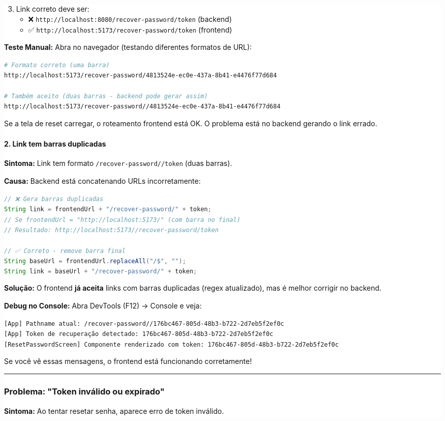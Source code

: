 3. Link correto deve ser:
   - ❌ `http://localhost:8080/recover-password/token` (backend)
   - ✅ `http://localhost:5173/recover-password/token` (frontend)

**Teste Manual:**
Abra no navegador (testando diferentes formatos de URL):
```bash
# Formato correto (uma barra)
http://localhost:5173/recover-password/4813524e-ec0e-437a-8b41-e4476f77d684

# Também aceito (duas barras - backend pode gerar assim)
http://localhost:5173/recover-password//4813524e-ec0e-437a-8b41-e4476f77d684
```

Se a tela de reset carregar, o roteamento frontend está OK. O problema está no backend gerando o link errado.

#### 2. Link tem barras duplicadas

**Sintoma:**
Link tem formato `/recover-password//token` (duas barras).

**Causa:**
Backend está concatenando URLs incorretamente:
```java
// ❌ Gera barras duplicadas
String link = frontendUrl + "/recover-password/" + token;
// Se frontendUrl = "http://localhost:5173/" (com barra no final)
// Resultado: http://localhost:5173//recover-password/token

// ✅ Correto - remove barra final
String baseUrl = frontendUrl.replaceAll("/$", "");
String link = baseUrl + "/recover-password/" + token;
```

**Solução:**
O frontend **já aceita** links com barras duplicadas (regex atualizado), mas é melhor corrigir no backend.

**Debug no Console:**
Abra DevTools (F12) → Console e veja:
```
[App] Pathname atual: /recover-password//176bc467-805d-48b3-b722-2d7eb5f2ef0c
[App] Token de recuperação detectado: 176bc467-805d-48b3-b722-2d7eb5f2ef0c
[ResetPasswordScreen] Componente renderizado com token: 176bc467-805d-48b3-b722-2d7eb5f2ef0c
```

Se você vê essas mensagens, o frontend está funcionando corretamente!

---

### Problema: "Token inválido ou expirado"

**Sintoma:**
Ao tentar resetar senha, aparece erro de token inválido.
